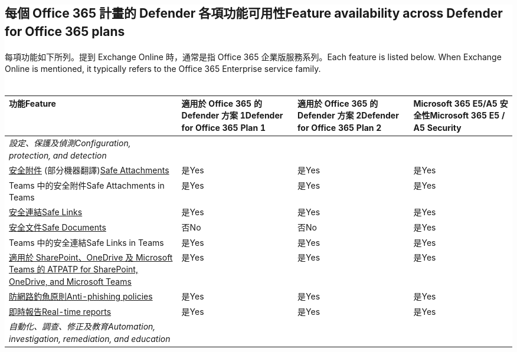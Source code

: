 ## <a name="feature-availability-across-defender-for-office-365-plans"></a><span data-ttu-id="c79b7-136">每個 Office 365 計畫的 Defender 各項功能可用性</span><span class="sxs-lookup"><span data-stu-id="c79b7-136">Feature availability across Defender for Office 365 plans</span></span>

<span data-ttu-id="c79b7-p106">每項功能如下所列。提到 Exchange Online 時，通常是指 Office 365 企業版服務系列。</span><span class="sxs-lookup"><span data-stu-id="c79b7-p106">Each feature is listed below. When Exchange Online is mentioned, it typically refers to the Office 365 Enterprise service family.</span></span><br><br>

| <span data-ttu-id="c79b7-139">功能</span><span class="sxs-lookup"><span data-stu-id="c79b7-139">Feature</span></span> | <span data-ttu-id="c79b7-140">適用於 Office 365 的 Defender 方案 1</span><span class="sxs-lookup"><span data-stu-id="c79b7-140">Defender for Office 365 Plan 1</span></span> | <span data-ttu-id="c79b7-141">適用於 Office 365 的 Defender 方案 2</span><span class="sxs-lookup"><span data-stu-id="c79b7-141">Defender for Office 365 Plan 2</span></span> | <span data-ttu-id="c79b7-142">Microsoft 365 E5/A5 安全性</span><span class="sxs-lookup"><span data-stu-id="c79b7-142">Microsoft 365 E5 / A5 Security</span></span>|
|:-----|:-----|:-----|:-----|
|<span data-ttu-id="c79b7-143">*設定、保護及偵測*</span><span class="sxs-lookup"><span data-stu-id="c79b7-143">*Configuration, protection, and detection*</span></span>|
|<span data-ttu-id="c79b7-144">[安全附件](#safe-attachments) (部分機器翻譯)</span><span class="sxs-lookup"><span data-stu-id="c79b7-144">[Safe Attachments](#safe-attachments)</span></span>|<span data-ttu-id="c79b7-145">是</span><span class="sxs-lookup"><span data-stu-id="c79b7-145">Yes</span></span>|<span data-ttu-id="c79b7-146">是</span><span class="sxs-lookup"><span data-stu-id="c79b7-146">Yes</span></span>|<span data-ttu-id="c79b7-147">是</span><span class="sxs-lookup"><span data-stu-id="c79b7-147">Yes</span></span>|
|<span data-ttu-id="c79b7-148">Teams 中的安全附件</span><span class="sxs-lookup"><span data-stu-id="c79b7-148">Safe Attachments in Teams</span></span>|<span data-ttu-id="c79b7-149">是</span><span class="sxs-lookup"><span data-stu-id="c79b7-149">Yes</span></span>|<span data-ttu-id="c79b7-150">是</span><span class="sxs-lookup"><span data-stu-id="c79b7-150">Yes</span></span>|<span data-ttu-id="c79b7-151">是</span><span class="sxs-lookup"><span data-stu-id="c79b7-151">Yes</span></span>|
|[<span data-ttu-id="c79b7-152">安全連結</span><span class="sxs-lookup"><span data-stu-id="c79b7-152">Safe Links</span></span>](#safe-links)|<span data-ttu-id="c79b7-153">是</span><span class="sxs-lookup"><span data-stu-id="c79b7-153">Yes</span></span>|<span data-ttu-id="c79b7-154">是</span><span class="sxs-lookup"><span data-stu-id="c79b7-154">Yes</span></span>|<span data-ttu-id="c79b7-155">是</span><span class="sxs-lookup"><span data-stu-id="c79b7-155">Yes</span></span>|
|[<span data-ttu-id="c79b7-156">安全文件</span><span class="sxs-lookup"><span data-stu-id="c79b7-156">Safe Documents</span></span>](#safe-documents)|<span data-ttu-id="c79b7-157">否</span><span class="sxs-lookup"><span data-stu-id="c79b7-157">No</span></span>|<span data-ttu-id="c79b7-158">否</span><span class="sxs-lookup"><span data-stu-id="c79b7-158">No</span></span>|<span data-ttu-id="c79b7-159">是</span><span class="sxs-lookup"><span data-stu-id="c79b7-159">Yes</span></span>|
|<span data-ttu-id="c79b7-160">Teams 中的安全連結</span><span class="sxs-lookup"><span data-stu-id="c79b7-160">Safe Links in Teams</span></span>|<span data-ttu-id="c79b7-161">是</span><span class="sxs-lookup"><span data-stu-id="c79b7-161">Yes</span></span>|<span data-ttu-id="c79b7-162">是</span><span class="sxs-lookup"><span data-stu-id="c79b7-162">Yes</span></span>|<span data-ttu-id="c79b7-163">是</span><span class="sxs-lookup"><span data-stu-id="c79b7-163">Yes</span></span>|
|[<span data-ttu-id="c79b7-164">適用於 SharePoint、OneDrive 及 Microsoft Teams 的 ATP</span><span class="sxs-lookup"><span data-stu-id="c79b7-164">ATP for SharePoint, OneDrive, and Microsoft Teams</span></span>](#atp-for-sharepoint-onedrive-and-microsoft-teams)|<span data-ttu-id="c79b7-165">是</span><span class="sxs-lookup"><span data-stu-id="c79b7-165">Yes</span></span>|<span data-ttu-id="c79b7-166">是</span><span class="sxs-lookup"><span data-stu-id="c79b7-166">Yes</span></span>|<span data-ttu-id="c79b7-167">是</span><span class="sxs-lookup"><span data-stu-id="c79b7-167">Yes</span></span>|
|[<span data-ttu-id="c79b7-168">防網路釣魚原則</span><span class="sxs-lookup"><span data-stu-id="c79b7-168">Anti-phishing policies</span></span>](#anti-phishing-policies)|<span data-ttu-id="c79b7-169">是</span><span class="sxs-lookup"><span data-stu-id="c79b7-169">Yes</span></span>|<span data-ttu-id="c79b7-170">是</span><span class="sxs-lookup"><span data-stu-id="c79b7-170">Yes</span></span>|<span data-ttu-id="c79b7-171">是</span><span class="sxs-lookup"><span data-stu-id="c79b7-171">Yes</span></span>|
|[<span data-ttu-id="c79b7-172">即時報告</span><span class="sxs-lookup"><span data-stu-id="c79b7-172">Real-time reports</span></span>](#real-time-reports)|<span data-ttu-id="c79b7-173">是</span><span class="sxs-lookup"><span data-stu-id="c79b7-173">Yes</span></span>|<span data-ttu-id="c79b7-174">是</span><span class="sxs-lookup"><span data-stu-id="c79b7-174">Yes</span></span>|<span data-ttu-id="c79b7-175">是</span><span class="sxs-lookup"><span data-stu-id="c79b7-175">Yes</span></span>|
|<span data-ttu-id="c79b7-176">*自動化、調查、修正及教育*</span><span class="sxs-lookup"><span data-stu-id="c79b7-176">*Automation, investigation, remediation, and education*</span></span>|